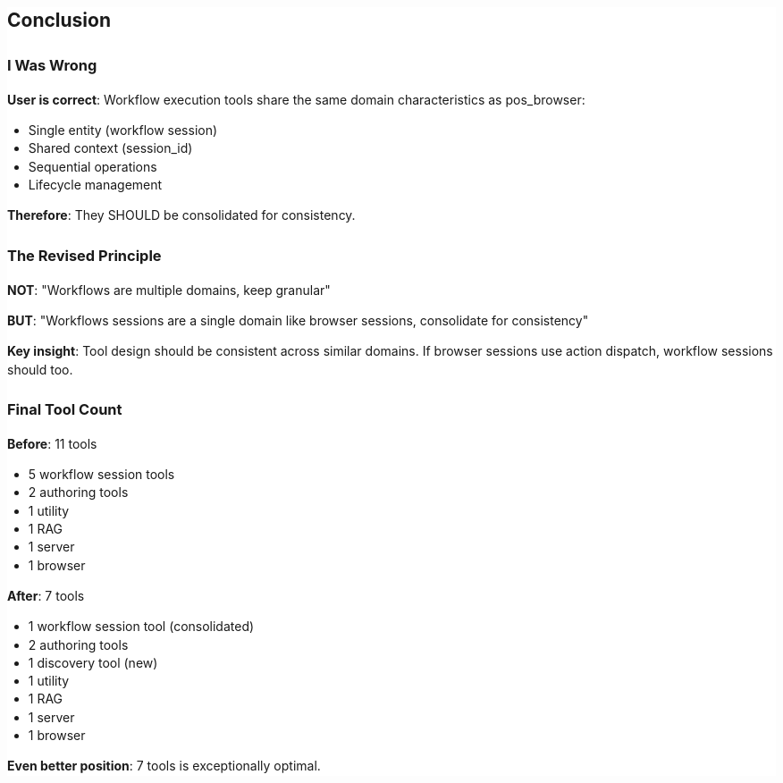 
## Conclusion

### I Was Wrong

**User is correct**: Workflow execution tools share the same domain characteristics as pos_browser:
- Single entity (workflow session)
- Shared context (session_id)
- Sequential operations
- Lifecycle management

**Therefore**: They SHOULD be consolidated for consistency.

### The Revised Principle

**NOT**: "Workflows are multiple domains, keep granular"

**BUT**: "Workflows sessions are a single domain like browser sessions, consolidate for consistency"

**Key insight**: Tool design should be consistent across similar domains. If browser sessions use action dispatch, workflow sessions should too.

### Final Tool Count

**Before**: 11 tools
- 5 workflow session tools
- 2 authoring tools
- 1 utility
- 1 RAG
- 1 server
- 1 browser

**After**: 7 tools
- 1 workflow session tool (consolidated)
- 2 authoring tools
- 1 discovery tool (new)
- 1 utility
- 1 RAG
- 1 server
- 1 browser

**Even better position**: 7 tools is exceptionally optimal.

